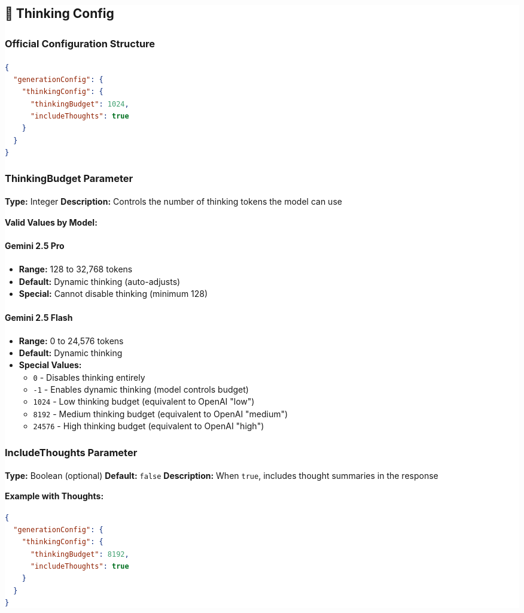 
## 🧠 Thinking Config

### Official Configuration Structure

```json
{
  "generationConfig": {
    "thinkingConfig": {
      "thinkingBudget": 1024,
      "includeThoughts": true
    }
  }
}
```

### ThinkingBudget Parameter

**Type:** Integer
**Description:** Controls the number of thinking tokens the model can use

**Valid Values by Model:**

#### Gemini 2.5 Pro
- **Range:** 128 to 32,768 tokens
- **Default:** Dynamic thinking (auto-adjusts)
- **Special:** Cannot disable thinking (minimum 128)

#### Gemini 2.5 Flash
- **Range:** 0 to 24,576 tokens
- **Default:** Dynamic thinking
- **Special Values:**
  - `0` - Disables thinking entirely
  - `-1` - Enables dynamic thinking (model controls budget)
  - `1024` - Low thinking budget (equivalent to OpenAI "low")
  - `8192` - Medium thinking budget (equivalent to OpenAI "medium")
  - `24576` - High thinking budget (equivalent to OpenAI "high")

### IncludeThoughts Parameter

**Type:** Boolean (optional)
**Default:** `false`
**Description:** When `true`, includes thought summaries in the response

**Example with Thoughts:**
```json
{
  "generationConfig": {
    "thinkingConfig": {
      "thinkingBudget": 8192,
      "includeThoughts": true
    }
  }
}
```
